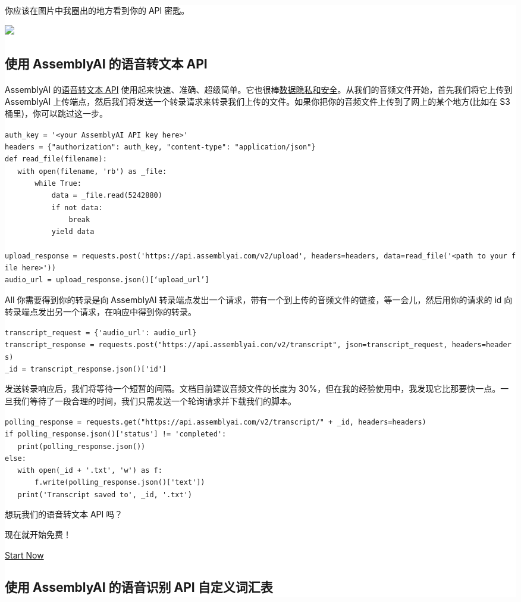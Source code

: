 你应该在图片中我圈出的地方看到你的 API 密匙。

![](../Images/0ab5fb6a689d9a0bb4a135618ef727db.png)

## 使用 AssemblyAI 的语音转文本 API

AssemblyAI 的[语音转文本 API](https://www.assemblyai.com/blog/the-top-free-speech-to-text-apis-and-open-source-engines/) 使用起来快速、准确、超级简单。它也很棒[数据隐私和安全](https://www.assemblyai.com/blog/what-you-need-to-know-about-speech-to-text-privacy-for-apis/)。从我们的音频文件开始，首先我们将它上传到 AssemblyAI 上传端点，然后我们将发送一个转录请求来转录我们上传的文件。如果你把你的音频文件上传到了网上的某个地方(比如在 S3 桶里)，你可以跳过这一步。

```
auth_key = '<your AssemblyAI API key here>'
headers = {"authorization": auth_key, "content-type": "application/json"}
def read_file(filename):
   with open(filename, 'rb') as _file:
       while True:
           data = _file.read(5242880)
           if not data:
               break
           yield data

upload_response = requests.post('https://api.assemblyai.com/v2/upload', headers=headers, data=read_file('<path to your file here>'))
audio_url = upload_response.json()[‘upload_url’]
```

‍All 你需要得到你的转录是向 AssemblyAI 转录端点发出一个请求，带有一个到上传的音频文件的链接，等一会儿，然后用你的请求的 id 向转录端点发出另一个请求，在响应中得到你的转录。

```
transcript_request = {'audio_url': audio_url}
transcript_response = requests.post("https://api.assemblyai.com/v2/transcript", json=transcript_request, headers=headers)
_id = transcript_response.json()['id']
```

发送转录响应后，我们将等待一个短暂的间隔。文档目前建议音频文件的长度为 30%，但在我的经验使用中，我发现它比那要快一点。一旦我们等待了一段合理的时间，我们只需发送一个轮询请求并下载我们的脚本。

```
polling_response = requests.get("https://api.assemblyai.com/v2/transcript/" + _id, headers=headers)
if polling_response.json()['status'] != 'completed':
   print(polling_response.json())
else:
   with open(_id + '.txt', 'w') as f:
       f.write(polling_response.json()['text'])
   print('Transcript saved to', _id, '.txt')
```

想玩我们的语音转文本 API 吗？

现在就开始免费！

[Start Now](https://app.assemblyai.com/signup)

## 使用 AssemblyAI 的语音识别 API 自定义词汇表
